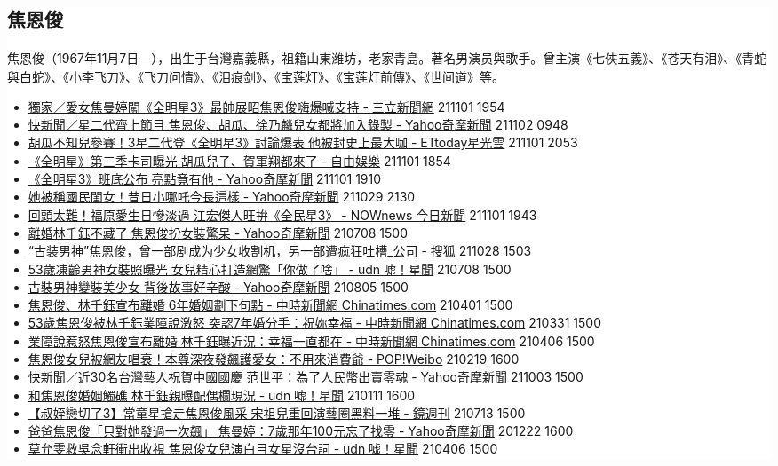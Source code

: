 ## 焦恩俊

焦恩俊（1967年11月7日－），出生于台灣嘉義縣，祖籍山東潍坊，老家青島。著名男演员與歌手。曾主演《七俠五義》、《苍天有泪》、《青蛇與白蛇》、《小李飞刀》、《飞刀问情》、《泪痕剑》、《宝莲灯》、《宝莲灯前傳》、《世间道》等。
- [獨家／愛女焦曼婷闖《全明星3》最帥展昭焦恩俊嗨爆喊支持 - 三立新聞網](https://star.setn.com/news/1020474 "獨家／愛女焦曼婷闖《全明星3》最帥展昭焦恩俊嗨爆喊支持 - 三立新聞網") 211101 1954
- [快新聞／星二代齊上節目 焦恩俊、胡瓜、徐乃麟兒女都將加入錄製 - Yahoo奇摩新聞](https://tw.news.yahoo.com/%E5%BF%AB%E6%96%B0%E8%81%9E-%E6%98%9F%E4%BA%8C%E4%BB%A3%E9%BD%8A%E4%B8%8A%E7%AF%80%E7%9B%AE-%E7%84%A6%E6%81%A9%E4%BF%8A-%E8%83%A1%E7%93%9C-%E5%BE%90%E4%B9%83%E9%BA%9F%E5%85%92%E5%A5%B3%E9%83%BD%E5%B0%87%E5%8A%A0%E5%85%A5%E9%8C%84%E8%A3%BD-014801826.html "快新聞／星二代齊上節目 焦恩俊、胡瓜、徐乃麟兒女都將加入錄製 - Yahoo奇摩新聞") 211102 0948
- [胡瓜不知兒參賽！3星二代登《全明星3》討論爆表 他被封史上最大咖 - ETtoday星光雲](https://star.ettoday.net/news/2114337 "胡瓜不知兒參賽！3星二代登《全明星3》討論爆表 他被封史上最大咖 - ETtoday星光雲") 211101 2053
- [《全明星》第三季卡司曝光 胡瓜兒子、賀軍翔都來了 - 自由娛樂](https://ent.ltn.com.tw/news/breakingnews/3722882 "《全明星》第三季卡司曝光 胡瓜兒子、賀軍翔都來了 - 自由娛樂") 211101 1854
- [《全明星3》班底公布 亮點竟有他 - Yahoo奇摩新聞](https://tw.news.yahoo.com/%E5%85%A8%E6%98%8E%E6%98%9F3-%E7%8F%AD%E5%BA%95%E5%85%AC%E5%B8%83-%E4%BA%AE%E9%BB%9E%E7%AB%9F%E6%9C%89%E4%BB%96-111004973.html "《全明星3》班底公布 亮點竟有他 - Yahoo奇摩新聞") 211101 1910
- [她被稱國民閨女！昔日小哪吒今長這樣 - Yahoo奇摩新聞](https://tw.news.yahoo.com/%E5%A5%B9%E8%A2%AB%E7%A8%B1%E5%9C%8B%E6%B0%91%E9%96%A8%E5%A5%B3-%E6%98%94%E6%97%A5%E5%B0%8F%E5%93%AA%E5%90%92%E4%BB%8A%E9%95%B7%E9%80%99%E6%A8%A3-133003326.html "她被稱國民閨女！昔日小哪吒今長這樣 - Yahoo奇摩新聞") 211029 2130
- [回頭太難！福原愛生日慘淡過 江宏傑人旺拚《全民星3》 - NOWnews 今日新聞](https://www.nownews.com/news/5428694 "回頭太難！福原愛生日慘淡過 江宏傑人旺拚《全民星3》 - NOWnews 今日新聞") 211101 1943
- [離婚林千鈺不藏了 焦恩俊扮女裝驚呆 - Yahoo奇摩新聞](https://tw.news.yahoo.com/%E9%9B%A2%E5%A9%9A%E6%9E%97%E5%8D%83%E9%88%BA%E4%B8%8D%E8%97%8F%E4%BA%86-%E7%84%A6%E6%81%A9%E4%BF%8A%E6%89%AE%E5%A5%B3%E8%A3%9D%E9%A9%9A%E5%91%86-023502298.html "離婚林千鈺不藏了 焦恩俊扮女裝驚呆 - Yahoo奇摩新聞") 210708 1500
- [“古装男神”焦恩俊，曾一部剧成为少女收割机，另一部遭疯狂吐槽_公司 - 搜狐](http://www.sohu.com/a/497768779_471948 "“古装男神”焦恩俊，曾一部剧成为少女收割机，另一部遭疯狂吐槽_公司 - 搜狐") 211028 1503
- [53歲凍齡男神女裝照曝光 女兒精心打造網驚「你做了啥」 - udn 噓！星聞](https://stars.udn.com/star/story/10089/5586197 "53歲凍齡男神女裝照曝光 女兒精心打造網驚「你做了啥」 - udn 噓！星聞") 210708 1500
- [古裝男神變裝美少女 背後故事好辛酸 - Yahoo奇摩新聞](https://tw.news.yahoo.com/%E5%8F%A4%E8%A3%9D%E7%94%B7%E7%A5%9E%E8%AE%8A%E8%A3%9D%E7%BE%8E%E5%B0%91%E5%A5%B3-%E8%83%8C%E5%BE%8C%E6%95%85%E4%BA%8B%E5%A5%BD%E8%BE%9B%E9%85%B8-165506903.html "古裝男神變裝美少女 背後故事好辛酸 - Yahoo奇摩新聞") 210805 1500
- [焦恩俊、林千鈺宣布離婚 6年婚姻劃下句點 - 中時新聞網 Chinatimes.com](https://www.chinatimes.com/realtimenews/20210401002488-260404 "焦恩俊、林千鈺宣布離婚 6年婚姻劃下句點 - 中時新聞網 Chinatimes.com") 210401 1500
- [53歲焦恩俊被林千鈺業障說激怒 突認7年婚分手：祝妳幸福 - 中時新聞網 Chinatimes.com](https://www.chinatimes.com/realtimenews/20210331005870-260404 "53歲焦恩俊被林千鈺業障說激怒 突認7年婚分手：祝妳幸福 - 中時新聞網 Chinatimes.com") 210331 1500
- [業障說惹怒焦恩俊宣布離婚 林千鈺曝近況：幸福一直都在 - 中時新聞網 Chinatimes.com](https://www.chinatimes.com/realtimenews/20210406002147-260404 "業障說惹怒焦恩俊宣布離婚 林千鈺曝近況：幸福一直都在 - 中時新聞網 Chinatimes.com") 210406 1500
- [焦恩俊女兒被網友唱衰！本尊深夜發飆護愛女：不用來消費爺 - POP!Weibo](https://ipop.sina.com.tw/posts/526188 "焦恩俊女兒被網友唱衰！本尊深夜發飆護愛女：不用來消費爺 - POP!Weibo") 210219 1600
- [快新聞／近30名台灣藝人祝賀中國國慶 范世平：為了人民幣出賣零魂 - Yahoo奇摩新聞](https://tw.news.yahoo.com/%E5%BF%AB%E6%96%B0%E8%81%9E-%E8%BF%9130%E5%90%8D%E5%8F%B0%E7%81%A3%E8%97%9D%E4%BA%BA%E7%A5%9D%E8%B3%80%E4%B8%AD%E5%9C%8B%E5%9C%8B%E6%85%B6-%E8%8C%83%E4%B8%96%E5%B9%B3-%E7%82%BA%E4%BA%86%E4%BA%BA%E6%B0%91%E5%B9%A3%E5%87%BA%E8%B3%A3%E9%9B%B6%E9%AD%82-020538708.html "快新聞／近30名台灣藝人祝賀中國國慶 范世平：為了人民幣出賣零魂 - Yahoo奇摩新聞") 211003 1500
- [和焦恩俊婚姻觸礁 林千鈺親曝配偶欄現況 - udn 噓！星聞](https://stars.udn.com/star/story/10091/5165706 "和焦恩俊婚姻觸礁 林千鈺親曝配偶欄現況 - udn 噓！星聞") 210111 1600
- [【叔姪戀切了3】當童星搶走焦恩俊風采 宋祖兒重回演藝圈黑料一堆 - 鏡週刊](https://www.mirrormedia.mg/story/20210713ent010/ "【叔姪戀切了3】當童星搶走焦恩俊風采 宋祖兒重回演藝圈黑料一堆 - 鏡週刊") 210713 1500
- [爸爸焦恩俊「只對她發過一次飆」 焦曼婷：7歲那年100元忘了找零 - Yahoo奇摩新聞](https://tw.news.yahoo.com/%E7%88%B8%E7%88%B8%E7%84%A6%E6%81%A9%E4%BF%8A%E5%8F%AA%E5%B0%8D%E5%A5%B9%E7%99%BC%E9%81%8E%E4%B8%80%E6%AC%A1%E9%A3%86%E7%84%A6%E6%9B%BC%E5%A9%B77%E6%AD%B2%E9%82%A3%E5%B9%B4100%E5%85%83%E5%BF%98%E4%BA%86%E6%89%BE%E9%9B%B6-185532917.html "爸爸焦恩俊「只對她發過一次飆」 焦曼婷：7歲那年100元忘了找零 - Yahoo奇摩新聞") 201222 1600
- [莫允雯救吳念軒衝出收視 焦恩俊女兒演白目女星沒台詞 - udn 噓！星聞](https://stars.udn.com/star/story/10091/5369677 "莫允雯救吳念軒衝出收視 焦恩俊女兒演白目女星沒台詞 - udn 噓！星聞") 210406 1500

